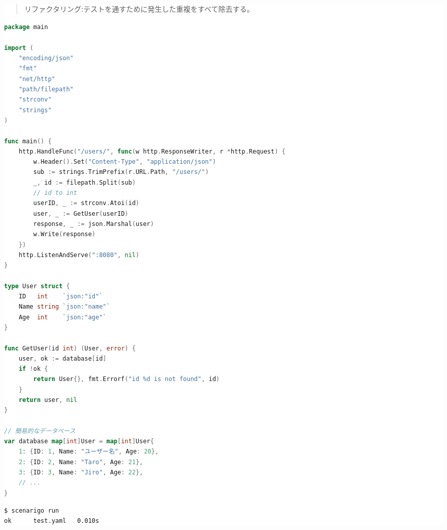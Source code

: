 > リファクタリング:テストを通すために発生した重複をすべて除去する。

```go
package main

import (
	"encoding/json"
	"fmt"
	"net/http"
	"path/filepath"
	"strconv"
	"strings"
)

func main() {
	http.HandleFunc("/users/", func(w http.ResponseWriter, r *http.Request) {
		w.Header().Set("Content-Type", "application/json")
		sub := strings.TrimPrefix(r.URL.Path, "/users/")
		_, id := filepath.Split(sub)
		// id to int
		userID, _ := strconv.Atoi(id)
		user, _ := GetUser(userID)
		response, _ := json.Marshal(user)
		w.Write(response)
	})
	http.ListenAndServe(":8080", nil)
}

type User struct {
	ID   int    `json:"id"`
	Name string `json:"name"`
	Age  int    `json:"age"`
}

func GetUser(id int) (User, error) {
	user, ok := database[id]
	if !ok {
		return User{}, fmt.Errorf("id %d is not found", id)
	}
	return user, nil
}

// 簡易的なデータベース
var database map[int]User = map[int]User{
	1: {ID: 1, Name: "ユーザー名", Age: 20},
	2: {ID: 2, Name: "Taro", Age: 21},
	3: {ID: 3, Name: "Jiro", Age: 22},
	// ...
}
```

```
$ scenarigo run
ok  	test.yaml	0.010s
```
